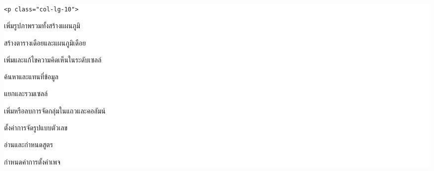     <p class="col-lg-10">
 เพิ่มรูปภาพรวมทั้งสร้างแผนภูมิ
    </p>
   </div>
   <div class="col-lg-4">
    <em class="fa fa-table ico-blue fa-2x col-lg-2">
    </em>
    <p class="col-lg-10">
 สร้างตารางเดือยและแผนภูมิเดือย
    </p>
   </div>
   <div class="col-lg-4">
    <em class="fa fa-comment ico-blue fa-2x col-lg-2">
    </em>
    <p class="col-lg-10">
 เพิ่มและแก้ไขความคิดเห็นในระดับเซลล์
    </p>
   </div>
   <div class="col-lg-4">
    <em class="fa fa-search ico-blue fa-2x col-lg-2">
    </em>
    <p class="col-lg-10">
 ค้นหาและแทนที่ข้อมูล
    </p>
   </div>
   <div class="col-lg-4">
    <em class="fa fa-exchange ico-blue fa-2x col-lg-2">
    </em>
    <p class="col-lg-10">
 แยกและรวมเซลล์
    </p>
   </div>
   <div class="col-lg-4">
    <em class="fa fa-object-ungroup ico-blue fa-2x col-lg-2">
    </em>
    <p class="col-lg-10">
 เพิ่มหรือลบการจัดกลุ่มในแถวและคอลัมน์
    </p>
   </div>
   <div class="col-lg-4">
    <em class="fa fa-sort-numeric-asc ico-blue fa-2x col-lg-2">
    </em>
    <p class="col-lg-10">
 ตั้งค่าการจัดรูปแบบตัวเลข
    </p>
   </div>
   <div class="col-lg-4">
    <em class="fa fa-calculator ico-blue fa-2x col-lg-2">
    </em>
    <p class="col-lg-10">
 อ่านและกำหนดสูตร
    </p>
   </div>
   <div class="col-lg-4">
    <em class="fa fa-cogs ico-blue fa-2x col-lg-2">
    </em>
    <p class="col-lg-10">
 กำหนดค่าการตั้งค่าเพจ
    </p>
   </div>
   <div class="col-lg-4">
    <em class="fa fa-filter ico-blue fa-2x col-lg-2">
    </em>
    <p class="col-lg-10">
